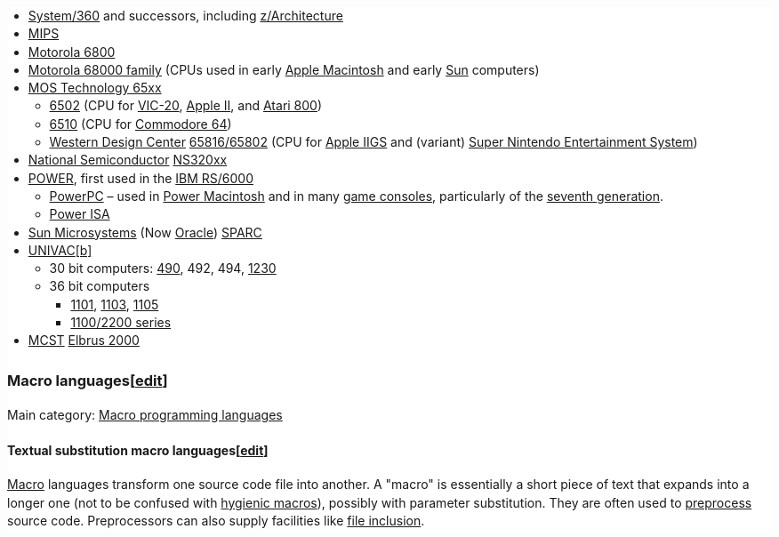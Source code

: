   - [System/360](https://en.wikipedia.org/wiki/IBM_System/360) and successors, including [z/Architecture](https://en.wikipedia.org/wiki/Z/Architecture)
- [MIPS](https://en.wikipedia.org/wiki/MIPS_architecture)
- [Motorola 6800](https://en.wikipedia.org/wiki/Motorola_6800)
- [Motorola 68000 family](https://en.wikipedia.org/wiki/Motorola_68000_family) \(CPUs used in early [Apple Macintosh](https://en.wikipedia.org/wiki/Apple_Macintosh) and early [Sun](https://en.wikipedia.org/wiki/Sun_Microsystems) computers\)
- [MOS Technology 65xx](https://en.wikipedia.org/wiki/MOS_Technology_65xx)
  - [6502](https://en.wikipedia.org/wiki/MOS_Technology_6502) \(CPU for [VIC-20](https://en.wikipedia.org/wiki/Commodore_VIC-20), [Apple II](https://en.wikipedia.org/wiki/Apple_II_family), and [Atari 800](https://en.wikipedia.org/wiki/Atari_8-bit_family)\)
  - [6510](https://en.wikipedia.org/wiki/MOS_Technology_6510) \(CPU for [Commodore 64](https://en.wikipedia.org/wiki/Commodore_64)\)
  - [Western Design Center](https://en.wikipedia.org/wiki/Western_Design_Center) [65816/65802](https://en.wikipedia.org/wiki/WDC_65816/65802) \(CPU for [Apple IIGS](https://en.wikipedia.org/wiki/Apple_IIGS) and \(variant\) [Super Nintendo Entertainment System](https://en.wikipedia.org/wiki/Super_Nintendo_Entertainment_System)\)
- [National Semiconductor](https://en.wikipedia.org/wiki/National_Semiconductor) [NS320xx](https://en.wikipedia.org/wiki/NS320xx)
- [POWER](https://en.wikipedia.org/wiki/IBM_POWER_Instruction_Set_Architecture), first used in the [IBM RS/6000](https://en.wikipedia.org/wiki/IBM_RS/6000)
  - [PowerPC](https://en.wikipedia.org/wiki/PowerPC) – used in [Power Macintosh](https://en.wikipedia.org/wiki/Power_Macintosh) and in many [game consoles](https://en.wikipedia.org/wiki/PowerPC#Gaming_consoles), particularly of the [seventh generation](https://en.wikipedia.org/wiki/Seventh_generation_of_video_game_consoles).
  - [Power ISA](https://en.wikipedia.org/wiki/Power_ISA)
- [Sun Microsystems](https://en.wikipedia.org/wiki/Sun_Microsystems) \(Now [Oracle](https://en.wikipedia.org/wiki/Oracle_Corporation)\) [SPARC](https://en.wikipedia.org/wiki/SPARC)
- [UNIVAC](https://en.wikipedia.org/wiki/UNIVAC)[\[b\]](https://en.wikipedia.org/wiki/List_of_programming_languages_by_type#cite_note-submodels-6)
  - 30 bit computers: [490](https://en.wikipedia.org/wiki/UNIVAC_490), 492, 494, [1230](https://en.wikipedia.org/wiki/AN/USQ-20)
  - 36 bit computers
    - [1101](https://en.wikipedia.org/wiki/UNIVAC_1101), [1103](https://en.wikipedia.org/wiki/UNIVAC_1103), [1105](https://en.wikipedia.org/wiki/UNIVAC_1105)
    - [1100/2200 series](https://en.wikipedia.org/wiki/UNIVAC_1100/2200_series)
- [MCST](https://en.wikipedia.org/wiki/Moscow_Center_of_SPARC_Technologies) [Elbrus 2000](https://en.wikipedia.org/wiki/Elbrus_2000)

### Macro languages\[[edit](https://en.wikipedia.org/w/index.php?title=List_of_programming_languages_by_type&action=edit&section=41)\]

Main category: [Macro programming languages](https://en.wikipedia.org/wiki/Category:Macro_programming_languages)

#### Textual substitution macro languages\[[edit](https://en.wikipedia.org/w/index.php?title=List_of_programming_languages_by_type&action=edit&section=42)\]

[Macro](https://en.wikipedia.org/wiki/Macro_%28computer_science%29) languages transform one source code file into another. A "macro" is essentially a short piece of text that expands into a longer one \(not to be confused with [hygienic macros](https://en.wikipedia.org/wiki/Hygienic_macro)\), possibly with parameter substitution. They are often used to [preprocess](https://en.wikipedia.org/wiki/Preprocess) source code. Preprocessors can also supply facilities like [file inclusion](https://en.wikipedia.org/wiki/Include_directive).
